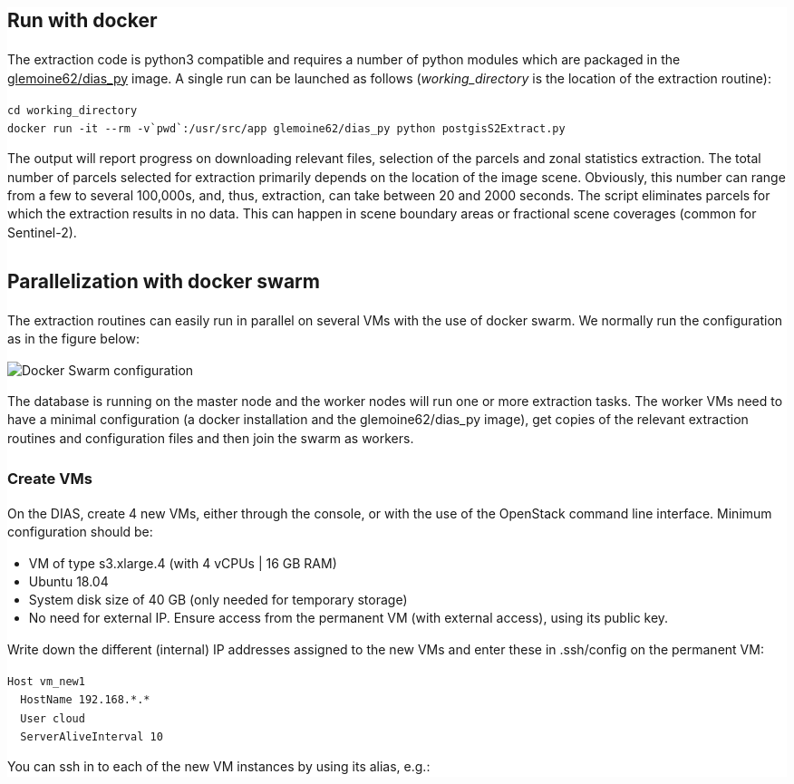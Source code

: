 
## Run with docker
The extraction code is python3 compatible and requires a number of python modules which are packaged in the [glemoine62/dias_py](https://cloud.docker.com/u/glemoine62/repository/docker/glemoine62/dias_py) image. A single run can be launched as follows (_working\_directory_ is the location of the extraction routine):


```
cd working_directory
docker run -it --rm -v`pwd`:/usr/src/app glemoine62/dias_py python postgisS2Extract.py
```

The output will report progress on downloading relevant files, selection of the parcels and zonal statistics extraction. The total number of parcels selected for extraction primarily depends on the location of the image scene. Obviously, this number can range from a few to several 100,000s, and, thus, extraction, can take between 20 and 2000 seconds. The script eliminates parcels for which the extraction results in no data. This can happen in scene boundary areas or fractional scene coverages (common for Sentinel-2).

## Parallelization with docker swarm

The extraction routines can easily run in parallel on several VMs with the use of docker swarm. We normally run the configuration as in the figure below: 

![Docker Swarm configuration](https://info.crunchydata.com/hs-fs/hubfs/docker-cluster-v2.png?width=1306&height=874&name=docker-cluster-v2.png)

The database is running on the master node and the worker nodes will run one or more extraction tasks. The worker VMs need to have a minimal configuration (a docker installation and the glemoine62/dias\_py image), get copies of the relevant extraction routines and configuration files and then join the swarm as workers.

### Create VMs

On the DIAS, create 4 new VMs, either through the console, or with the use of the OpenStack command line interface. Minimum configuration should be:

- VM of type s3.xlarge.4 (with 4 vCPUs | 16 GB RAM)
- Ubuntu 18.04
- System disk size of 40 GB (only needed for temporary storage)
- No need for external IP. Ensure access from the permanent VM (with external access), using its public key.

Write down the different (internal) IP addresses assigned to the new VMs and enter these in .ssh/config on the permanent VM:

```
Host vm_new1 
  HostName 192.168.*.* 
  User cloud
  ServerAliveInterval 10
```

You can ssh in to each of the new VM instances by using its alias, e.g.:
